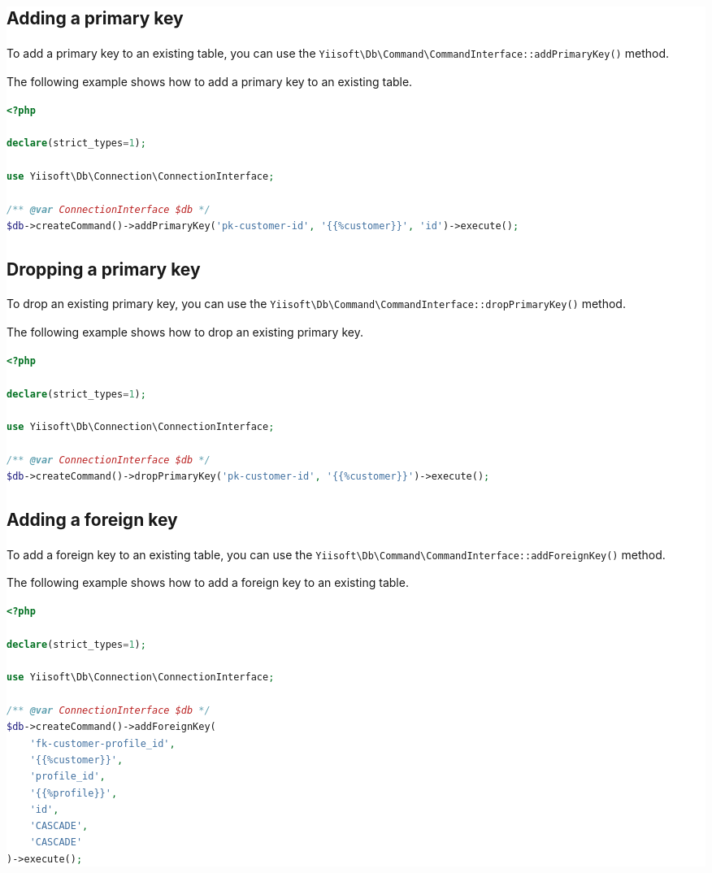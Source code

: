 ## Adding a primary key

To add a primary key to an existing table, you can use the `Yiisoft\Db\Command\CommandInterface::addPrimaryKey()` method.

The following example shows how to add a primary key to an existing table.

```php
<?php

declare(strict_types=1);

use Yiisoft\Db\Connection\ConnectionInterface;

/** @var ConnectionInterface $db */
$db->createCommand()->addPrimaryKey('pk-customer-id', '{{%customer}}', 'id')->execute();
```

## Dropping a primary key

To drop an existing primary key, you can use the `Yiisoft\Db\Command\CommandInterface::dropPrimaryKey()` method.

The following example shows how to drop an existing primary key.

```php
<?php

declare(strict_types=1);

use Yiisoft\Db\Connection\ConnectionInterface;

/** @var ConnectionInterface $db */
$db->createCommand()->dropPrimaryKey('pk-customer-id', '{{%customer}}')->execute();
```

## Adding a foreign key

To add a foreign key to an existing table, you can use the `Yiisoft\Db\Command\CommandInterface::addForeignKey()` method.

The following example shows how to add a foreign key to an existing table.

```php
<?php

declare(strict_types=1);

use Yiisoft\Db\Connection\ConnectionInterface;

/** @var ConnectionInterface $db */
$db->createCommand()->addForeignKey(
    'fk-customer-profile_id',
    '{{%customer}}',
    'profile_id',
    '{{%profile}}',
    'id',
    'CASCADE',
    'CASCADE'
)->execute();
```
